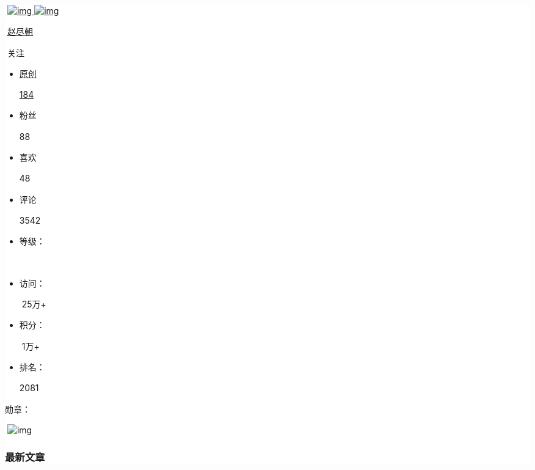​             [               ![img](https://avatar.csdn.net/E/0/5/3_z15732621582.jpg)                               ![img](https://g.csdnimg.cn/static/user-reg-year/1x/4.png)                           ](https://blog.csdn.net/z15732621582)                      

​                 [赵尽朝](https://blog.csdn.net/z15732621582)             

​                              关注                      

- [原创](https://blog.csdn.net/z15732621582?t=1)

  [184](https://blog.csdn.net/z15732621582?t=1)

- 粉丝

  88

- 喜欢

  48

- 评论

  3542

- 等级：

  ​                 [                                                                                    ](https://blog.csdn.net/home/help.html#level)             

- 访问：

  ​                 25万+            

- 积分：

  ​                 1万+            

- 排名：

  2081

勋章：

​                           ![img](https://g.csdnimg.cn/static/user-medal/zhuanlan.svg)                                                   

<iframe id="iframe6096221_0" name="iframe6096221_0" onload="BAIDU_SSP_cacheRequest('ef54b7eca0c50ab4', this);" src="https://pos.baidu.com/bcdm?conwid=300&amp;conhei=250&amp;rtbid=3084354&amp;rdid=13314292&amp;dc=2&amp;exps=110011&amp;psi=bcd1aea7d2a4bc78865dd9f5d5329aa9&amp;di=6096221&amp;dri=0&amp;dis=0&amp;dai=0&amp;ps=332x91&amp;enu=encoding&amp;dcb=___adblockplus&amp;dtm=HTML_POST&amp;dvi=0.0&amp;dci=-1&amp;dpt=none&amp;tsr=0&amp;tpr=1558948037984&amp;ti=%E4%BC%A0%E7%BB%9FWebForm%E7%BD%91%E7%AB%99%E5%92%8CMVC%E7%BD%91%E7%AB%99%E8%BF%90%E8%A1%8C%E6%9C%BA%E5%88%B6%E5%AF%B9%E6%AF%94%20-%20%E8%B5%B5%E5%B0%BD%E6%9C%9D%20-%20CSDN%E5%8D%9A%E5%AE%A2&amp;ari=2&amp;dbv=0&amp;drs=1&amp;pcs=1391x902&amp;pss=1391x9713&amp;cfv=0&amp;cpl=1&amp;chi=1&amp;cce=true&amp;cec=UTF-8&amp;tlm=1558948042&amp;prot=2&amp;rw=902&amp;ltu=https%3A%2F%2Fblog.csdn.net%2Fz15732621582%2Farticle%2Fdetails%2F53870440&amp;ltr=https%3A%2F%2Fbbs.csdn.net%2Ftopics%2F392366717&amp;ecd=1&amp;uc=2560x999&amp;pis=-1x-1&amp;sr=2560x1080&amp;tcn=1558948042&amp;qn=ef54b7eca0c50ab4&amp;dpv=ef54b7eca0c50ab4&amp;tt=1558948037532.4855.5064.5064" vspace="0" hspace="0" marginwidth="0" marginheight="0" scrolling="no" style="border:0;vertical-align:bottom;margin:0;width:300px;height:250px" allowtransparency="true" width="300" height="250" frameborder="0" align="center,center"></iframe>

### 最新文章
